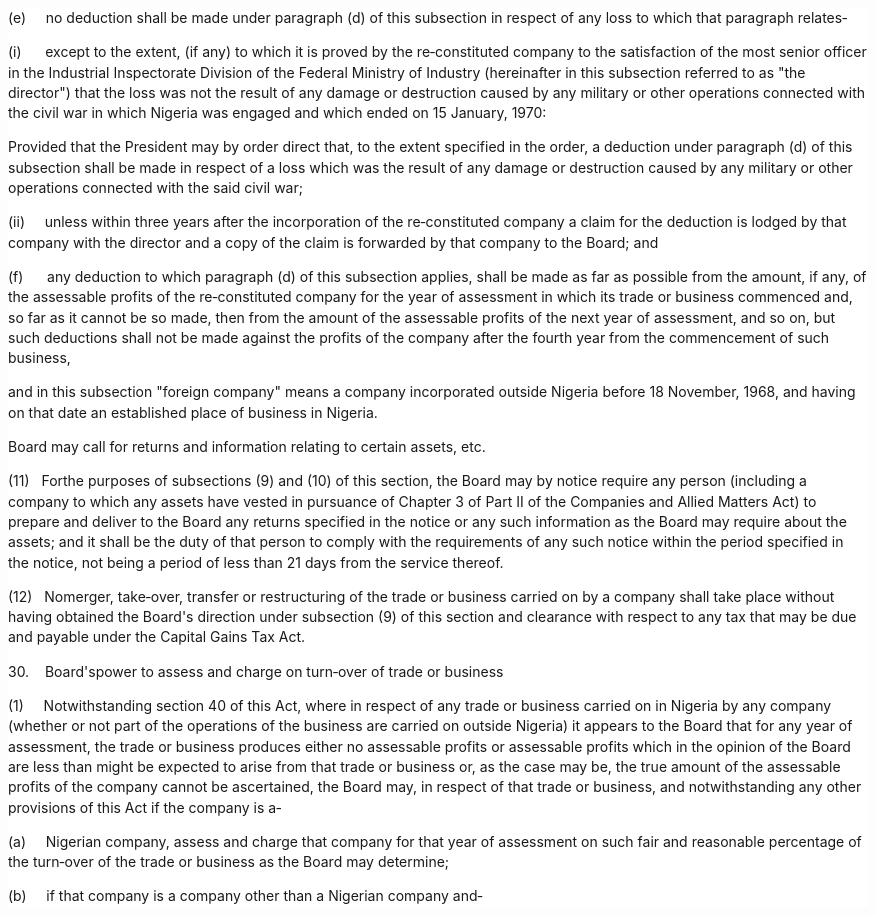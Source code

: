 (e)     no deduction shall be made under paragraph (d) of this subsection in respect of any loss to which that paragraph relates‐

(i)      except to the extent, (if any) to which it is proved by the re‐constituted company to the satisfaction of the most senior officer in the Industrial Inspectorate Division of the Federal Ministry of Industry (hereinafter in this subsection referred to as "the director") that the loss was not the result of any damage or destruction caused by any military or other operations connected with the civil war in which Nigeria was engaged and which ended on 15 January, 1970:

Provided that the President may by order direct that, to the extent specified in the order, a deduction under paragraph (d) of this subsection shall be made in respect of a loss which was the result of any damage or destruction caused by any military or other operations connected with the said civil war;

(ii)     unless within three years after the incorporation of the re‐constituted company a claim for the deduction is lodged by that company with the director and a copy of the claim is forwarded by that company to the Board; and

(f)      any deduction to which paragraph (d) of this subsection applies, shall be made as far as possible from the amount, if any, of the assessable profits of the re‐constituted company for the year of assessment in which its trade or business commenced and, so far as it cannot be so made, then from the amount of the assessable profits of the next year of assessment, and so on, but such deductions shall not be made against the profits of the company after the fourth year from the commencement of such business,

and in this subsection "foreign company" means a company incorporated outside Nigeria before 18 November, 1968, and having on that date an established place of business in Nigeria.

Board may call for returns and information relating to certain assets, etc.

(11)   Forthe purposes of subsections (9) and (10) of this section, the Board may by notice require any person (including a company to which any assets have vested in pursuance of Chapter 3 of Part II of the Companies and Allied Matters Act) to prepare and deliver to the Board any returns specified in the notice or any such information as the Board may require about the assets; and it shall be the duty of that person to comply with the requirements of any such notice within the period specified in the notice, not being a period of less than 21 days from the service thereof.

(12)   Nomerger, take‐over, transfer or restructuring of the trade or business carried on by a company shall take place without having obtained the Board's direction under subsection (9) of this section and clearance with respect to any tax that may be due and payable under the Capital Gains Tax Act.

30.    Board'spower to assess and charge on turn‐over of trade or business

(1)     Notwithstanding section 40 of this Act, where in respect of any trade or business carried on in Nigeria by any company (whether or not part of the operations of the business are carried on outside Nigeria) it appears to the Board that for any year of assessment, the trade or business produces either no assessable profits or assessable profits which in the opinion of the Board are less than might be expected to arise from that trade or business or, as the case may be, the true amount of the assessable profits of the company cannot be ascertained, the Board may, in respect of that trade or business, and notwithstanding any other provisions of this Act if the company is a‐

(a)     Nigerian company, assess and charge that company for that year of assessment on such fair and reasonable percentage of the turn‐over of the trade or business as the Board may determine;

(b)     if that company is a company other than a Nigerian company and‐
